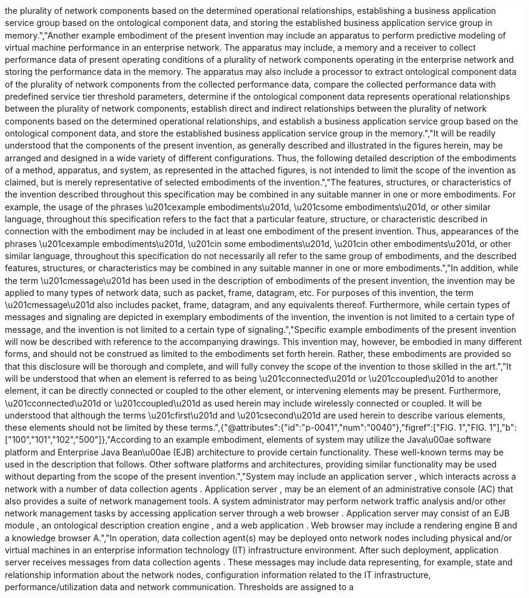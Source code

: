 the plurality of network components based on the determined operational relationships, establishing a business application service group based on the ontological component data, and storing the established business application service group in memory.","Another example embodiment of the present invention may include an apparatus to perform predictive modeling of virtual machine performance in an enterprise network. The apparatus may include, a memory and a receiver to collect performance data of present operating conditions of a plurality of network components operating in the enterprise network and storing the performance data in the memory. The apparatus may also include a processor to extract ontological component data of the plurality of network components from the collected performance data, compare the collected performance data with predefined service tier threshold parameters, determine if the ontological component data represents operational relationships between the plurality of network components, establish direct and indirect relationships between the plurality of network components based on the determined operational relationships, and establish a business application service group based on the ontological component data, and store the established business application service group in the memory.","It will be readily understood that the components of the present invention, as generally described and illustrated in the figures herein, may be arranged and designed in a wide variety of different configurations. Thus, the following detailed description of the embodiments of a method, apparatus, and system, as represented in the attached figures, is not intended to limit the scope of the invention as claimed, but is merely representative of selected embodiments of the invention.","The features, structures, or characteristics of the invention described throughout this specification may be combined in any suitable manner in one or more embodiments. For example, the usage of the phrases \u201cexample embodiments\u201d, \u201csome embodiments\u201d, or other similar language, throughout this specification refers to the fact that a particular feature, structure, or characteristic described in connection with the embodiment may be included in at least one embodiment of the present invention. Thus, appearances of the phrases \u201cexample embodiments\u201d, \u201cin some embodiments\u201d, \u201cin other embodiments\u201d, or other similar language, throughout this specification do not necessarily all refer to the same group of embodiments, and the described features, structures, or characteristics may be combined in any suitable manner in one or more embodiments.","In addition, while the term \u201cmessage\u201d has been used in the description of embodiments of the present invention, the invention may be applied to many types of network data, such as packet, frame, datagram, etc. For purposes of this invention, the term \u201cmessage\u201d also includes packet, frame, datagram, and any equivalents thereof. Furthermore, while certain types of messages and signaling are depicted in exemplary embodiments of the invention, the invention is not limited to a certain type of message, and the invention is not limited to a certain type of signaling.","Specific example embodiments of the present invention will now be described with reference to the accompanying drawings. This invention may, however, be embodied in many different forms, and should not be construed as limited to the embodiments set forth herein. Rather, these embodiments are provided so that this disclosure will be thorough and complete, and will fully convey the scope of the invention to those skilled in the art.","It will be understood that when an element is referred to as being \u201cconnected\u201d or \u201ccoupled\u201d to another element, it can be directly connected or coupled to the other element, or intervening elements may be present. Furthermore, \u201cconnected\u201d or \u201ccoupled\u201d as used herein may include wirelessly connected or coupled. It will be understood that although the terms \u201cfirst\u201d and \u201csecond\u201d are used herein to describe various elements, these elements should not be limited by these terms.",{"@attributes":{"id":"p-0041","num":"0040"},"figref":["FIG. 1","FIG. 1"],"b":["100","101","102","500"]},"According to an example embodiment, elements of system  may utilize the Java\u00ae software platform and Enterprise Java Bean\u00ae (EJB) architecture to provide certain functionality. These well-known terms may be used in the description that follows. Other software platforms and architectures, providing similar functionality may be used without departing from the scope of the present invention.","System  may include an application server , which interacts across a network with a number of data collection agents . Application server , may be an element of an administrative console (AC) that also provides a suite of network management tools. A system administrator may perform network traffic analysis and\/or other network management tasks by accessing application server  through a web browser . Application server  may consist of an EJB module , an ontological description creation engine , and a web application . Web browser  may include a rendering engine B and a knowledge browser A.","In operation, data collection agent(s)  may be deployed onto network nodes including physical and\/or virtual machines in an enterprise information technology (IT) infrastructure environment. After such deployment, application server  receives messages from data collection agents . These messages may include data representing, for example, state and relationship information about the network nodes, configuration information related to the IT infrastructure, performance\/utilization data and network communication. Thresholds are assigned to a